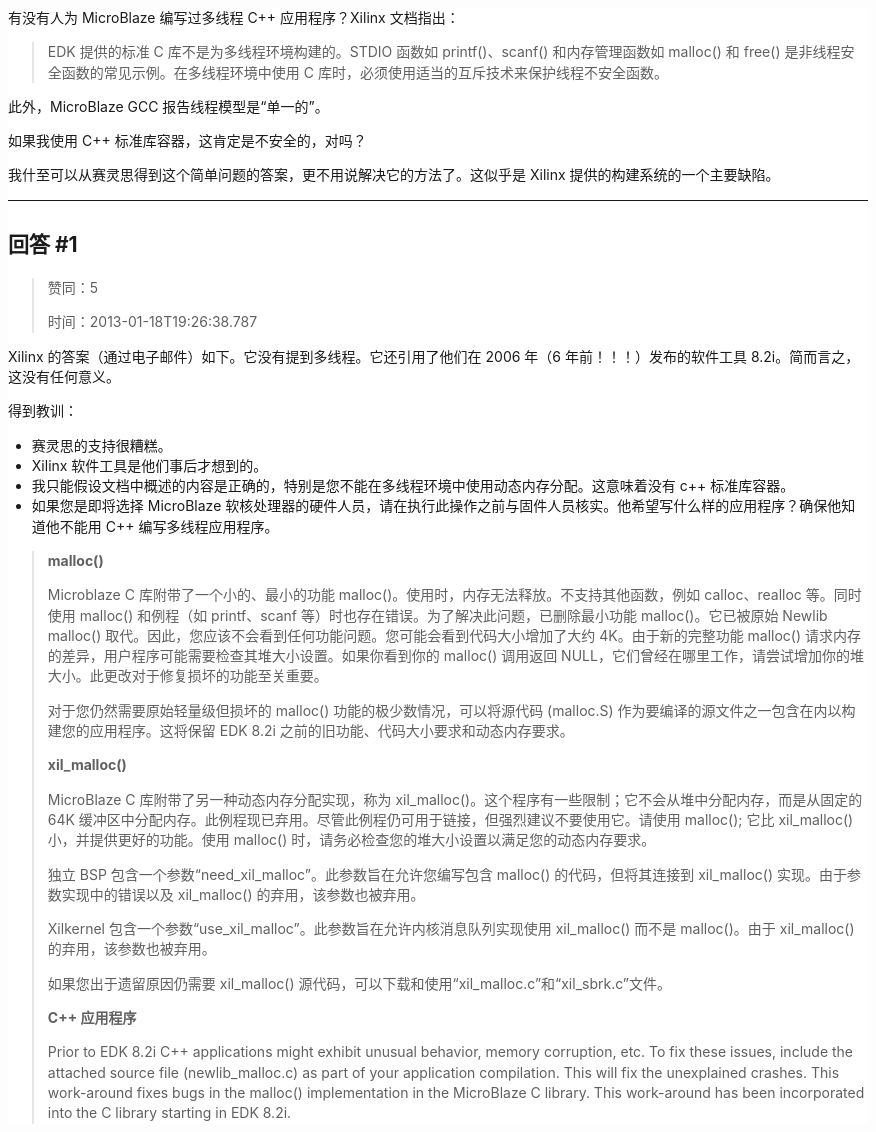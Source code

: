 有没有人为 MicroBlaze 编写过多线程 C++ 应用程序？Xilinx 文档指出：

> EDK 提供的标准 C 库不是为多线程环境构建的。STDIO 函数如 printf()、scanf() 和内存管理函数如 malloc() 和 free() 是非线程安全函数的常见示例。在多线程环境中使用 C 库时，必须使用适当的互斥技术来保护线程不安全函数。

此外，MicroBlaze GCC 报告线程模型是“单一的”。

如果我使用 C++ 标准库容器，这肯定是不安全的，对吗？

我什至可以从赛灵思得到这个简单问题的答案，更不用说解决它的方法了。这似乎是 Xilinx 提供的构建系统的一个主要缺陷。

* * *

## 回答 #1

> 赞同：5
> 
> 时间：2013-01-18T19:26:38.787

Xilinx 的答案（通过电子邮件）如下。它没有提到多线程。它还引用了他们在 2006 年（6 年前！！！）发布的软件工具 8.2i。简而言之，这没有任何意义。

得到教训：

*   赛灵思的支持很糟糕。
*   Xilinx 软件工具是他们事后才想到的。
*   我只能假设文档中概述的内容是正确的，特别是您不能在多线程环境中使用动态内存分配。这意味着没有 c++ 标准库容器。
*   如果您是即将选择 MicroBlaze 软核处理器的硬件人员，请在执行此操作之前与固件人员核实。他希望写什么样的应用程序？确保他知道他不能用 C++ 编写多线程应用程序。

> **malloc()**
> 
> Microblaze C 库附带了一个小的、最小的功能 malloc()。使用时，内存无法释放。不支持其他函数，例如 calloc、realloc 等。同时使用 malloc() 和例程（如 printf、scanf 等）时也存在错误。为了解决此问题，已删除最小功能 malloc()。它已被原始 Newlib malloc() 取代。因此，您应该不会看到任何功能问题。您可能会看到代码大小增加了大约 4K。由于新的完整功能 malloc() 请求内存的差异，用户程序可能需要检查其堆大小设置。如果你看到你的 malloc() 调用返回 NULL，它们曾经在哪里工作，请尝试增加你的堆大小。此更改对于修复损坏的功能至关重要。
> 
> 对于您仍然需要原始轻量级但损坏的 malloc() 功能的极少数情况，可以将源代码 (malloc.S) 作为要编译的源文件之一包含在内以构建您的应用程序。这将保留 EDK 8.2i 之前的旧功能、代码大小要求和动态内存要求。
> 
> **xil_malloc()**
> 
> MicroBlaze C 库附带了另一种动态内存分配实现，称为 xil_malloc()。这个程序有一些限制；它不会从堆中分配内存，而是从固定的 64K 缓冲区中分配内存。此例程现已弃用。尽管此例程仍可用于链接，但强烈建议不要使用它。请使用 malloc(); 它比 xil_malloc() 小，并提供更好的功能。使用 malloc() 时，请务必检查您的堆大小设置以满足您的动态内存要求。
> 
> 独立 BSP 包含一个参数“need_xil_malloc”。此参数旨在允许您编写包含 malloc() 的代码，但将其连接到 xil_malloc() 实现。由于参数实现中的错误以及 xil_malloc() 的弃用，该参数也被弃用。
> 
> Xilkernel 包含一个参数“use_xil_malloc”。此参数旨在允许内核消息队列实现使用 xil_malloc() 而不是 malloc()。由于 xil_malloc() 的弃用，该参数也被弃用。
> 
> 如果您出于遗留原因仍需要 xil_malloc() 源代码，可以下载和使用“xil_malloc.c”和“xil_sbrk.c”文件。
> 
> **C++ 应用程序**
> 
> Prior to EDK 8.2i C++ applications might exhibit unusual behavior, memory corruption, etc. To fix these issues, include the attached source file (newlib_malloc.c) as part of your application compilation. This will fix the unexplained crashes. This work-around fixes bugs in the malloc() implementation in the MicroBlaze C library. This work-around has been incorporated into the C library starting in EDK 8.2i.
